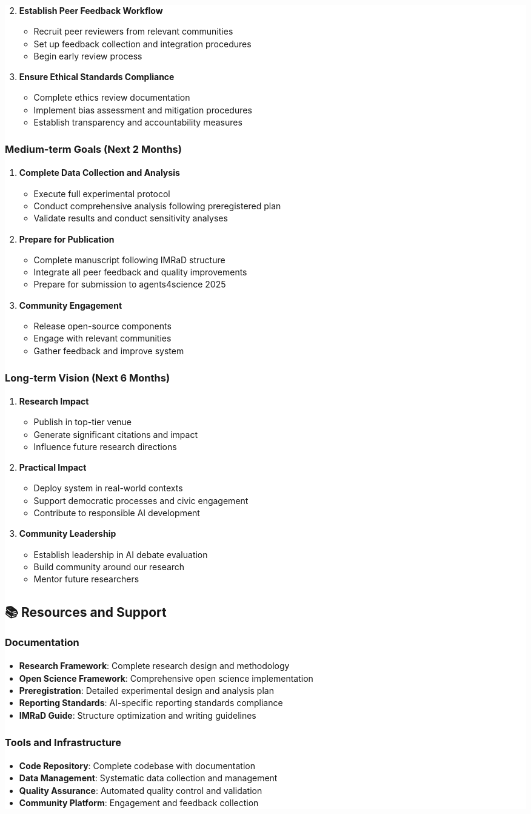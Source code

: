 2. **Establish Peer Feedback Workflow**
   - Recruit peer reviewers from relevant communities
   - Set up feedback collection and integration procedures
   - Begin early review process

3. **Ensure Ethical Standards Compliance**
   - Complete ethics review documentation
   - Implement bias assessment and mitigation procedures
   - Establish transparency and accountability measures

### Medium-term Goals (Next 2 Months)
1. **Complete Data Collection and Analysis**
   - Execute full experimental protocol
   - Conduct comprehensive analysis following preregistered plan
   - Validate results and conduct sensitivity analyses

2. **Prepare for Publication**
   - Complete manuscript following IMRaD structure
   - Integrate all peer feedback and quality improvements
   - Prepare for submission to agents4science 2025

3. **Community Engagement**
   - Release open-source components
   - Engage with relevant communities
   - Gather feedback and improve system

### Long-term Vision (Next 6 Months)
1. **Research Impact**
   - Publish in top-tier venue
   - Generate significant citations and impact
   - Influence future research directions

2. **Practical Impact**
   - Deploy system in real-world contexts
   - Support democratic processes and civic engagement
   - Contribute to responsible AI development

3. **Community Leadership**
   - Establish leadership in AI debate evaluation
   - Build community around our research
   - Mentor future researchers

## 📚 Resources and Support

### Documentation
- **Research Framework**: Complete research design and methodology
- **Open Science Framework**: Comprehensive open science implementation
- **Preregistration**: Detailed experimental design and analysis plan
- **Reporting Standards**: AI-specific reporting standards compliance
- **IMRaD Guide**: Structure optimization and writing guidelines

### Tools and Infrastructure
- **Code Repository**: Complete codebase with documentation
- **Data Management**: Systematic data collection and management
- **Quality Assurance**: Automated quality control and validation
- **Community Platform**: Engagement and feedback collection
